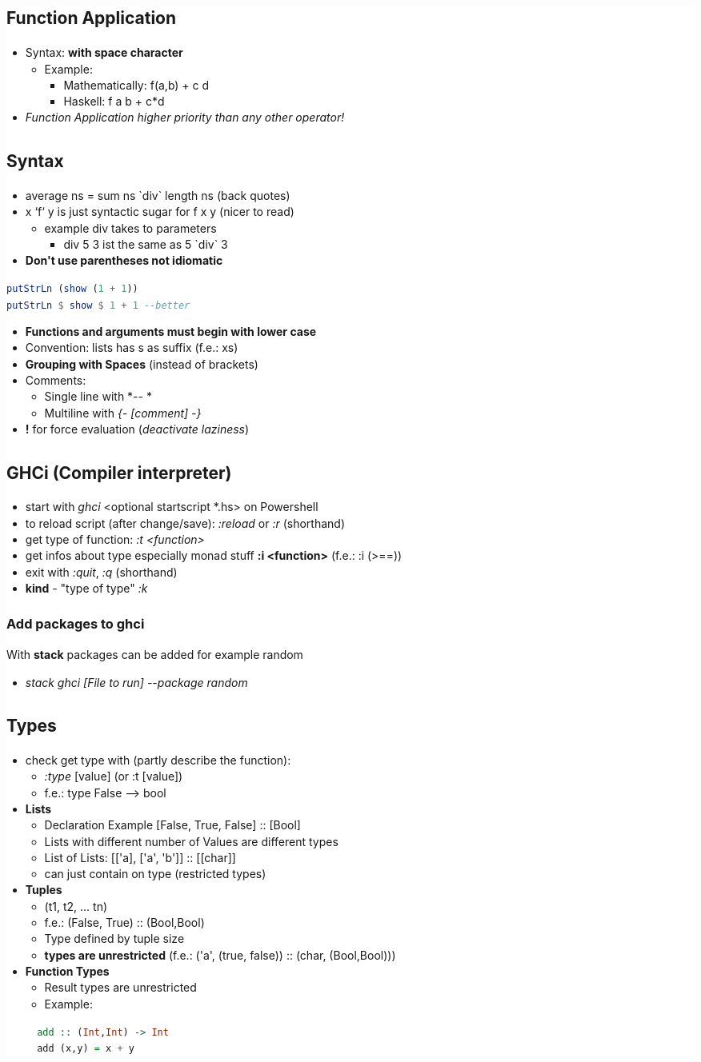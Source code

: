 ## Function Application

* Syntax: **with space character**
  * Example:
    * Mathematically: f(a,b) + c d
    * Haskell: f a b + c*d
* *Function Application higher priority than any other operator!*

## Syntax 

* average ns = sum ns \`div` length ns (back quotes)
* x ‘f‘ y is just syntactic sugar for f x y (nicer to read)
  * example div takes to parameters
    * div 5 3 ist the same as 5 \`div` 3
* **Don't use parentheses not idiomatic**
``` haskell
putStrLn (show (1 + 1))
putStrLn $ show $ 1 + 1 --better
```
* **Functions and arguments must begin with lower case**
* Convention: lists has s as suffix (f.e.: xs)
* **Grouping with Spaces** (instead of brackets)
* Comments:
  * Single line with *-- *
  * Multiline with *{- \[comment] -}*
* **!** for force evaluation (*deactivate laziness*)

## GHCi (Compiler interpreter)

* start with *ghci* \<optional startscript *.hs> on Powershell
* to reload script (after change/save): *:reload* or *:r* (shorthand)
* get type of function: *:t \<function>*
* get infos about type especially monad stuff **:i \<function>** (f.e.: :i (>==))
* exit with *:quit*, *:q* (shorthand)
* **kind** - "type of type" *:k*

### Add packages to ghci

With **stack** packages can be added  for example random
  * *stack ghci [File to run] --package random*

## Types

  * check get type with (partly describe the function):
    * *:type* \[value] (or :t \[value])
    * f.e.: type False --> bool
  * **Lists**
    * Declaration Example \[False, True, False] :: \[Bool]
    * Lists with different number of Values are different types
    * List of Lists: \[\['a], \['a', 'b']] :: \[\[char]]
    * can just contain on type (restricted types)
  * **Tuples**
    * (t1, t2, ... tn)
    * f.e.: (False, True) :: (Bool,Bool)
    * Type defined by tuple size
    * **types are unrestricted** (f.e.: ('a', (true, false)) :: (char, (Bool,Bool)))
  * **Function Types**
    * Result types are unrestricted
    * Example:
    ``` haskell
      add :: (Int,Int) -> Int
      add (x,y) = x + y
    ```